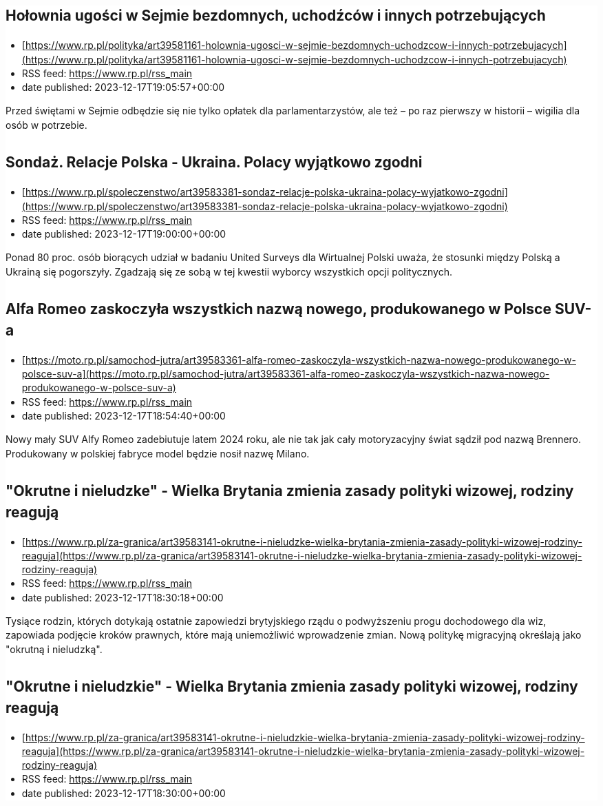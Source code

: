 ## Hołownia ugości w Sejmie bezdomnych, uchodźców i innych potrzebujących
 - [https://www.rp.pl/polityka/art39581161-holownia-ugosci-w-sejmie-bezdomnych-uchodzcow-i-innych-potrzebujacych](https://www.rp.pl/polityka/art39581161-holownia-ugosci-w-sejmie-bezdomnych-uchodzcow-i-innych-potrzebujacych)
 - RSS feed: https://www.rp.pl/rss_main
 - date published: 2023-12-17T19:05:57+00:00

Przed świętami w Sejmie odbędzie się nie tylko opłatek dla parlamentarzystów, ale też – po raz pierwszy w historii – wigilia dla osób w potrzebie.

## Sondaż. Relacje Polska - Ukraina. Polacy wyjątkowo zgodni
 - [https://www.rp.pl/spoleczenstwo/art39583381-sondaz-relacje-polska-ukraina-polacy-wyjatkowo-zgodni](https://www.rp.pl/spoleczenstwo/art39583381-sondaz-relacje-polska-ukraina-polacy-wyjatkowo-zgodni)
 - RSS feed: https://www.rp.pl/rss_main
 - date published: 2023-12-17T19:00:00+00:00

Ponad 80 proc. osób biorących udział w badaniu United Surveys dla Wirtualnej Polski uważa, że stosunki między Polską a Ukrainą się pogorszyły. Zgadzają się ze sobą w tej kwestii wyborcy wszystkich opcji politycznych.

## Alfa Romeo zaskoczyła wszystkich nazwą nowego, produkowanego w Polsce SUV-a
 - [https://moto.rp.pl/samochod-jutra/art39583361-alfa-romeo-zaskoczyla-wszystkich-nazwa-nowego-produkowanego-w-polsce-suv-a](https://moto.rp.pl/samochod-jutra/art39583361-alfa-romeo-zaskoczyla-wszystkich-nazwa-nowego-produkowanego-w-polsce-suv-a)
 - RSS feed: https://www.rp.pl/rss_main
 - date published: 2023-12-17T18:54:40+00:00

Nowy mały SUV Alfy Romeo zadebiutuje latem 2024 roku, ale nie tak jak cały motoryzacyjny świat sądził pod nazwą Brennero. Produkowany w polskiej fabryce model będzie nosił nazwę Milano.

## "Okrutne i nieludzke" - Wielka Brytania zmienia zasady polityki wizowej, rodziny reagują
 - [https://www.rp.pl/za-granica/art39583141-okrutne-i-nieludzke-wielka-brytania-zmienia-zasady-polityki-wizowej-rodziny-reaguja](https://www.rp.pl/za-granica/art39583141-okrutne-i-nieludzke-wielka-brytania-zmienia-zasady-polityki-wizowej-rodziny-reaguja)
 - RSS feed: https://www.rp.pl/rss_main
 - date published: 2023-12-17T18:30:18+00:00

Tysiące rodzin, których dotykają ostatnie zapowiedzi brytyjskiego rządu o podwyższeniu progu dochodowego dla wiz, zapowiada podjęcie kroków prawnych, które mają uniemożliwić wprowadzenie zmian. Nową politykę migracyjną określają jako "okrutną i nieludzką".

## "Okrutne i nieludzkie" - Wielka Brytania zmienia zasady polityki wizowej, rodziny reagują
 - [https://www.rp.pl/za-granica/art39583141-okrutne-i-nieludzkie-wielka-brytania-zmienia-zasady-polityki-wizowej-rodziny-reaguja](https://www.rp.pl/za-granica/art39583141-okrutne-i-nieludzkie-wielka-brytania-zmienia-zasady-polityki-wizowej-rodziny-reaguja)
 - RSS feed: https://www.rp.pl/rss_main
 - date published: 2023-12-17T18:30:00+00:00
